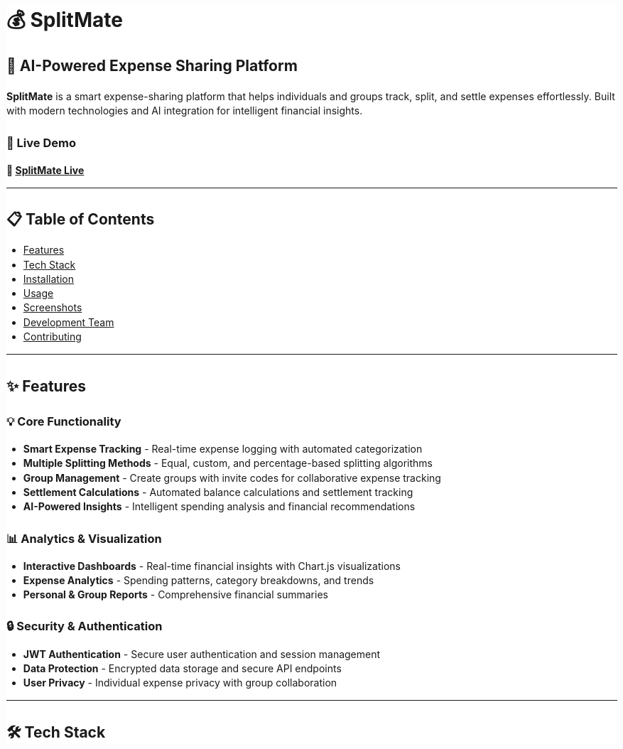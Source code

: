 # 💰 SplitMate

## 🚀 AI-Powered Expense Sharing Platform

**SplitMate** is a smart expense-sharing platform that helps individuals and groups track, split, and settle expenses effortlessly. Built with modern technologies and AI integration for intelligent financial insights.

### 🌟 Live Demo
**🔗 [SplitMate Live](https://splitmate-pvhu.onrender.com/)**

---

## 📋 Table of Contents
- [Features](#-features)
- [Tech Stack](#-tech-stack)
- [Installation](#-installation)
- [Usage](#-usage)
- [Screenshots](#-screenshots)
- [Development Team](#-development-team)
- [Contributing](#-contributing)


---

## ✨ Features

### 💡 Core Functionality
- **Smart Expense Tracking** - Real-time expense logging with automated categorization
- **Multiple Splitting Methods** - Equal, custom, and percentage-based splitting algorithms
- **Group Management** - Create groups with invite codes for collaborative expense tracking
- **Settlement Calculations** - Automated balance calculations and settlement tracking
- **AI-Powered Insights** - Intelligent spending analysis and financial recommendations

### 📊 Analytics & Visualization
- **Interactive Dashboards** - Real-time financial insights with Chart.js visualizations
- **Expense Analytics** - Spending patterns, category breakdowns, and trends
- **Personal & Group Reports** - Comprehensive financial summaries

### 🔒 Security & Authentication
- **JWT Authentication** - Secure user authentication and session management
- **Data Protection** - Encrypted data storage and secure API endpoints
- **User Privacy** - Individual expense privacy with group collaboration

---

## 🛠 Tech Stack
